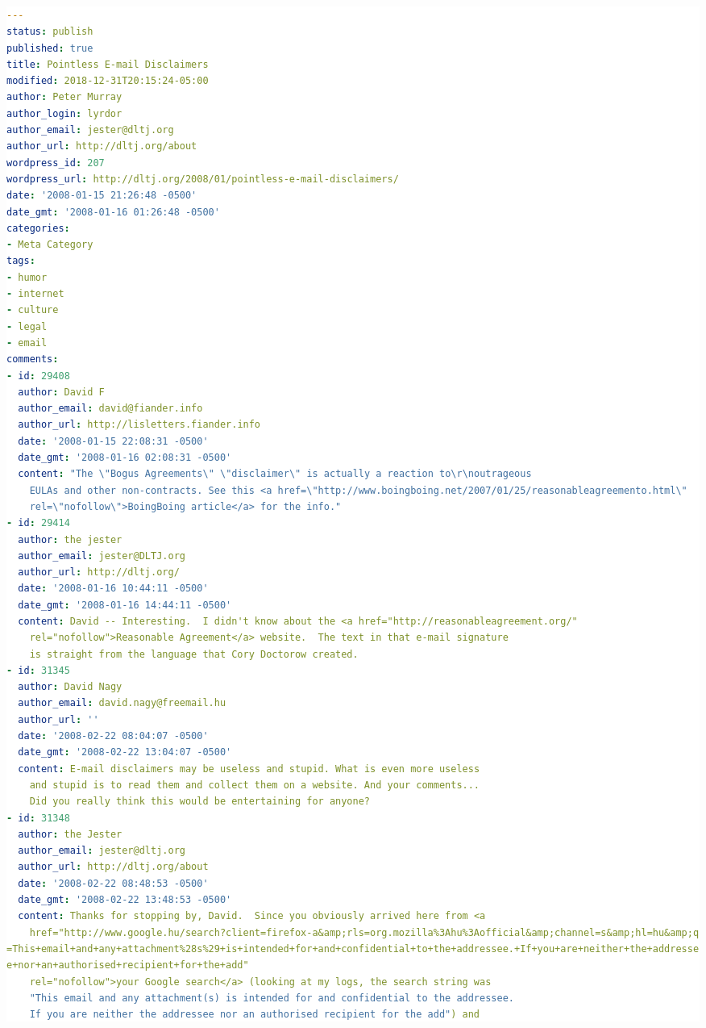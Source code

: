 ```yaml
---
status: publish
published: true
title: Pointless E-mail Disclaimers
modified: 2018-12-31T20:15:24-05:00
author: Peter Murray
author_login: lyrdor
author_email: jester@dltj.org
author_url: http://dltj.org/about
wordpress_id: 207
wordpress_url: http://dltj.org/2008/01/pointless-e-mail-disclaimers/
date: '2008-01-15 21:26:48 -0500'
date_gmt: '2008-01-16 01:26:48 -0500'
categories:
- Meta Category
tags:
- humor
- internet
- culture
- legal
- email
comments:
- id: 29408
  author: David F
  author_email: david@fiander.info
  author_url: http://lisletters.fiander.info
  date: '2008-01-15 22:08:31 -0500'
  date_gmt: '2008-01-16 02:08:31 -0500'
  content: "The \"Bogus Agreements\" \"disclaimer\" is actually a reaction to\r\noutrageous
    EULAs and other non-contracts. See this <a href=\"http://www.boingboing.net/2007/01/25/reasonableagreemento.html\"
    rel=\"nofollow\">BoingBoing article</a> for the info."
- id: 29414
  author: the jester
  author_email: jester@DLTJ.org
  author_url: http://dltj.org/
  date: '2008-01-16 10:44:11 -0500'
  date_gmt: '2008-01-16 14:44:11 -0500'
  content: David -- Interesting.  I didn't know about the <a href="http://reasonableagreement.org/"
    rel="nofollow">Reasonable Agreement</a> website.  The text in that e-mail signature
    is straight from the language that Cory Doctorow created.
- id: 31345
  author: David Nagy
  author_email: david.nagy@freemail.hu
  author_url: ''
  date: '2008-02-22 08:04:07 -0500'
  date_gmt: '2008-02-22 13:04:07 -0500'
  content: E-mail disclaimers may be useless and stupid. What is even more useless
    and stupid is to read them and collect them on a website. And your comments...
    Did you really think this would be entertaining for anyone?
- id: 31348
  author: the Jester
  author_email: jester@dltj.org
  author_url: http://dltj.org/about
  date: '2008-02-22 08:48:53 -0500'
  date_gmt: '2008-02-22 13:48:53 -0500'
  content: Thanks for stopping by, David.  Since you obviously arrived here from <a
    href="http://www.google.hu/search?client=firefox-a&amp;rls=org.mozilla%3Ahu%3Aofficial&amp;channel=s&amp;hl=hu&amp;q=This+email+and+any+attachment%28s%29+is+intended+for+and+confidential+to+the+addressee.+If+you+are+neither+the+addressee+nor+an+authorised+recipient+for+the+add"
    rel="nofollow">your Google search</a> (looking at my logs, the search string was
    "This email and any attachment(s) is intended for and confidential to the addressee.
    If you are neither the addressee nor an authorised recipient for the add") and
```